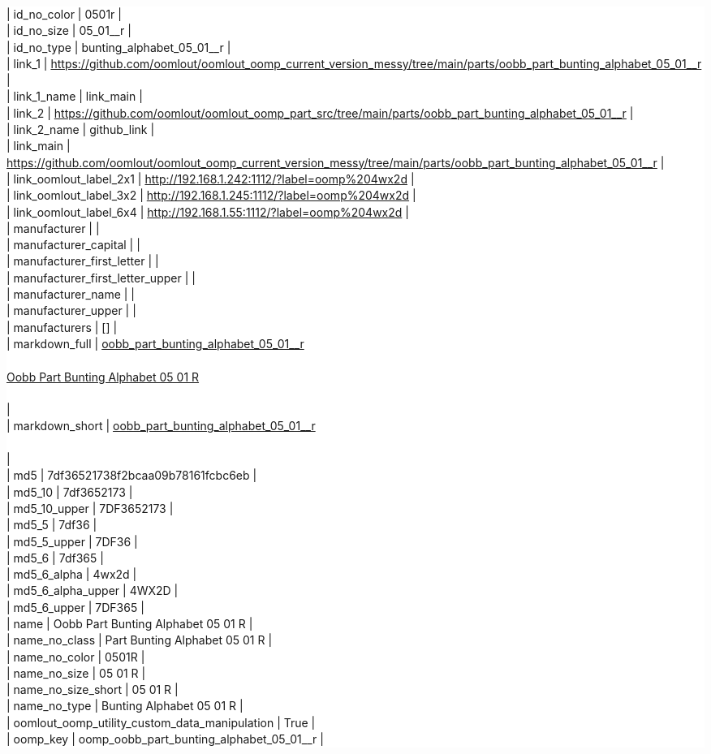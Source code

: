 | id_no_color | 0501r |  
| id_no_size | 05_01__r |  
| id_no_type | bunting_alphabet_05_01__r |  
| link_1 | https://github.com/oomlout/oomlout_oomp_current_version_messy/tree/main/parts/oobb_part_bunting_alphabet_05_01__r |  
| link_1_name | link_main |  
| link_2 | https://github.com/oomlout/oomlout_oomp_part_src/tree/main/parts/oobb_part_bunting_alphabet_05_01__r |  
| link_2_name | github_link |  
| link_main | https://github.com/oomlout/oomlout_oomp_current_version_messy/tree/main/parts/oobb_part_bunting_alphabet_05_01__r |  
| link_oomlout_label_2x1 | http://192.168.1.242:1112/?label=oomp%204wx2d |  
| link_oomlout_label_3x2 | http://192.168.1.245:1112/?label=oomp%204wx2d |  
| link_oomlout_label_6x4 | http://192.168.1.55:1112/?label=oomp%204wx2d |  
| manufacturer |  |  
| manufacturer_capital |  |  
| manufacturer_first_letter |  |  
| manufacturer_first_letter_upper |  |  
| manufacturer_name |  |  
| manufacturer_upper |  |  
| manufacturers | [] |  
| markdown_full | [oobb_part_bunting_alphabet_05_01__r](https://github.com/oomlout/oomlout_oomp_current_version_messy/tree/main/parts/oobb_part_bunting_alphabet_05_01__r)<br>[](https://github.com/oomlout/oomlout_oomp_current_version_messy/tree/main/parts/oobb_part_bunting_alphabet_05_01__r)<br>[Oobb Part Bunting Alphabet 05 01  R](https://github.com/oomlout/oomlout_oomp_current_version_messy/tree/main/parts/oobb_part_bunting_alphabet_05_01__r)<br><br> |  
| markdown_short | [oobb_part_bunting_alphabet_05_01__r](https://github.com/oomlout/oomlout_oomp_current_version_messy/tree/main/parts/oobb_part_bunting_alphabet_05_01__r)<br><br> |  
| md5 | 7df36521738f2bcaa09b78161fcbc6eb |  
| md5_10 | 7df3652173 |  
| md5_10_upper | 7DF3652173 |  
| md5_5 | 7df36 |  
| md5_5_upper | 7DF36 |  
| md5_6 | 7df365 |  
| md5_6_alpha | 4wx2d |  
| md5_6_alpha_upper | 4WX2D |  
| md5_6_upper | 7DF365 |  
| name | Oobb Part Bunting Alphabet 05 01  R |  
| name_no_class | Part Bunting Alphabet 05 01  R |  
| name_no_color | 0501R |  
| name_no_size | 05 01  R |  
| name_no_size_short | 05 01  R |  
| name_no_type | Bunting Alphabet 05 01  R |  
| oomlout_oomp_utility_custom_data_manipulation | True |  
| oomp_key | oomp_oobb_part_bunting_alphabet_05_01__r |  